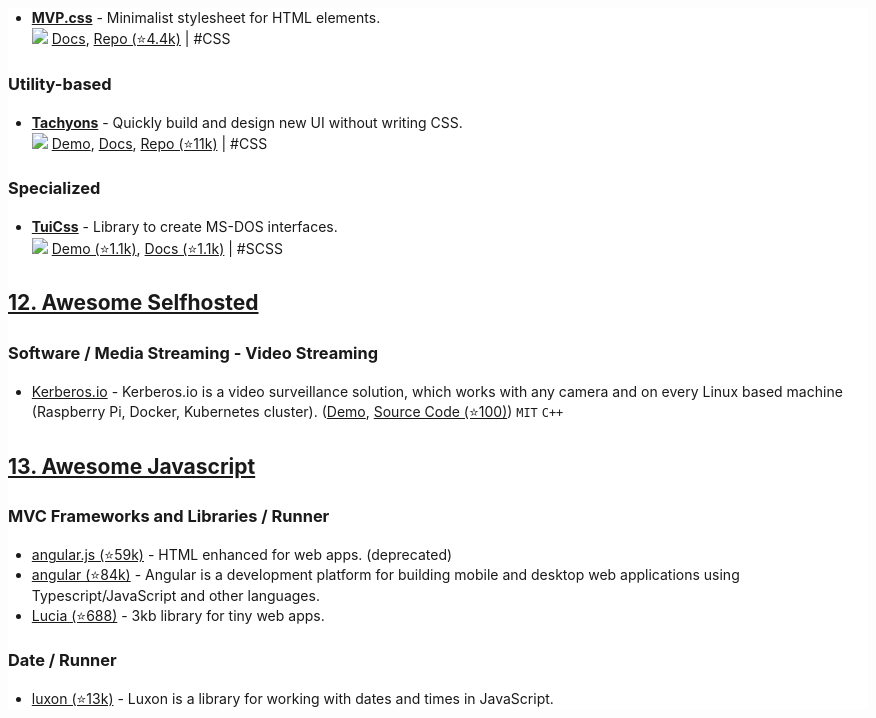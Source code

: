 *   [**MVP.css**](https://andybrewer.github.io/mvp/) - Minimalist stylesheet for HTML elements.\
    ![](https://img.shields.io/github/stars/andybrewer/mvp.svg?style=social\&label=Star)
    [Docs](https://andybrewer.github.io/mvp/#docs),
    [Repo (⭐4.4k)](https://github.com/andybrewer/mvp/)
    \| #CSS

### Utility-based

*   [**Tachyons**](https://tachyons.io) - Quickly build and design new UI without writing CSS.\
    ![](https://img.shields.io/github/stars/tachyons-css/tachyons.svg?style=social\&label=Star)
    [Demo](https://tachyons.io/gallery/),
    [Docs](https://tachyons.io/docs/),
    [Repo (⭐11k)](https://github.com/tachyons-css/tachyons/)
    \| #CSS

### Specialized

*   [**TuiCss**](https://github.com/vinibiavatti1/TuiCss) - Library to create MS-DOS interfaces.\
    ![](https://img.shields.io/github/stars/vinibiavatti1/TuiCss.svg?style=social\&label=Star)
    [Demo (⭐1.1k)](https://github.com/vinibiavatti1/TuiCss/wiki/Examples),
    [Docs (⭐1.1k)](https://github.com/vinibiavatti1/TuiCss/wiki)
    \| #SCSS

## [12. Awesome Selfhosted](/content/awesome-selfhosted/awesome-selfhosted/README.md)

### Software / Media Streaming - Video Streaming

*   [Kerberos.io](https://kerberos.io) - Kerberos.io is a video surveillance solution, which works with any camera and on every Linux based machine (Raspberry Pi, Docker, Kubernetes cluster). ([Demo](https://demo.kerberos.io/), [Source Code (⭐100)](https://github.com/kerberos-io/kerberos-docker)) `MIT` `C++`

## [13. Awesome Javascript](/content/sorrycc/awesome-javascript/README.md)

### MVC Frameworks and Libraries / Runner

*   [angular.js (⭐59k)](https://github.com/angular/angular.js) - HTML enhanced for web apps. (deprecated)
*   [angular (⭐84k)](https://github.com/angular/angular) - Angular is a development platform for building mobile and desktop web applications using Typescript/JavaScript and other languages.
*   [Lucia (⭐688)](https://github.com/aidenybai/lucia) - 3kb library for tiny web apps.

### Date / Runner

*   [luxon (⭐13k)](https://github.com/moment/luxon) - Luxon is a library for working with dates and times in JavaScript.
